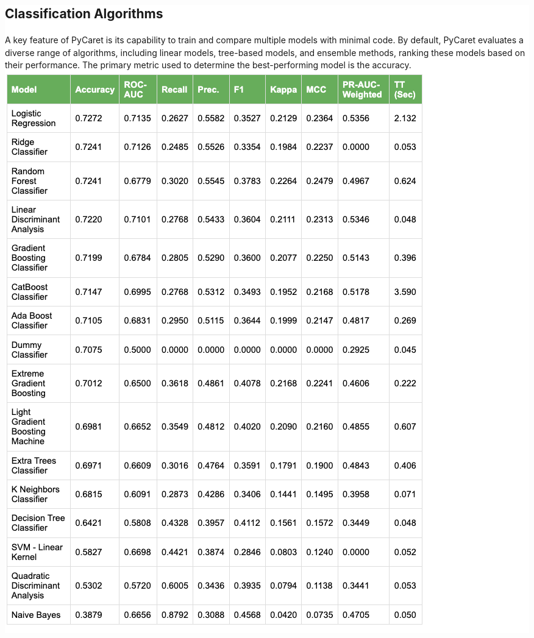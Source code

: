 ## Classification Algorithms
A key feature of PyCaret is its capability to train and compare multiple models with minimal code. By default, PyCaret evaluates a diverse range of algorithms, including linear models, tree-based models, and ensemble methods, ranking these models based on their performance. The primary metric used to determine the best-performing model is the accuracy. 
![Comparison results on the cross-validation set](../../images/loris_tutorial/model_comparison.png "Comparison of Model Performance Metrics Across Algorithms")
